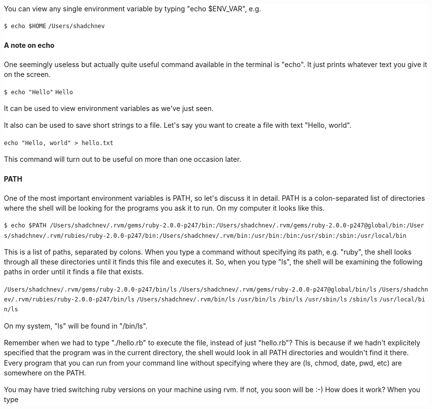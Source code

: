 You can view any single environment variable by typing "echo $ENV_VAR", e.g.

`$ echo $HOME`
`/Users/shadchnev`

#### A note on echo

One seemingly useless but actually quite useful command available in the terminal is "echo". It just prints whatever text you give it on the screen.

`$ echo "Hello"`
`Hello`

It can be used to view environment variables as we've just seen.

It also can be used to save short strings to a file. Let's say you want to create a file with text "Hello, world".

`echo "Hello, world" > hello.txt`

This command will turn out to be useful on more than one occasion later.

#### PATH

One of the most important environment variables is PATH, so let's discuss it in detail. PATH is a colon-separated list of directories where the shell will be looking for the programs you ask it to run. On my computer it looks like this.

`$ echo $PATH
/Users/shadchnev/.rvm/gems/ruby-2.0.0-p247/bin:/Users/shadchnev/.rvm/gems/ruby-2.0.0-p247@global/bin:/Users/shadchnev/.rvm/rubies/ruby-2.0.0-p247/bin:/Users/shadchnev/.rvm/bin:/usr/bin:/bin:/usr/sbin:/sbin:/usr/local/bin`

This is a list of paths, separated by colons. When you type a command without specifying its path, e.g. "ruby", the shell looks through all these directories until it finds this file and executes it. So, when you type "ls", the shell will be examining the following paths in order until it finds a file that exists.

`/Users/shadchnev/.rvm/gems/ruby-2.0.0-p247/bin/ls`
`/Users/shadchnev/.rvm/gems/ruby-2.0.0-p247@global/bin/ls`
`/Users/shadchnev/.rvm/rubies/ruby-2.0.0-p247/bin/ls`
`/Users/shadchnev/.rvm/bin/ls`
`/usr/bin/ls`
`/bin/ls`
`/usr/sbin/ls`
`/sbin/ls`
`/usr/local/bin/ls`

On my system, "ls" will be found in "/bin/ls".

Remember when we had to type "./hello.rb" to execute the file, instead of just "hello.rb"? This is because if we hadn't explicitely specified that the program was in the current directory, the shell would look in all PATH directories and wouldn't find it there. Every program that you can run from your command line without specifying where they are (ls, chmod, date, pwd, etc) are somewhere on the PATH.

You may have tried switching ruby versions on your machine using rvm.  If not, you soon will be :-) How does it work? When you type
